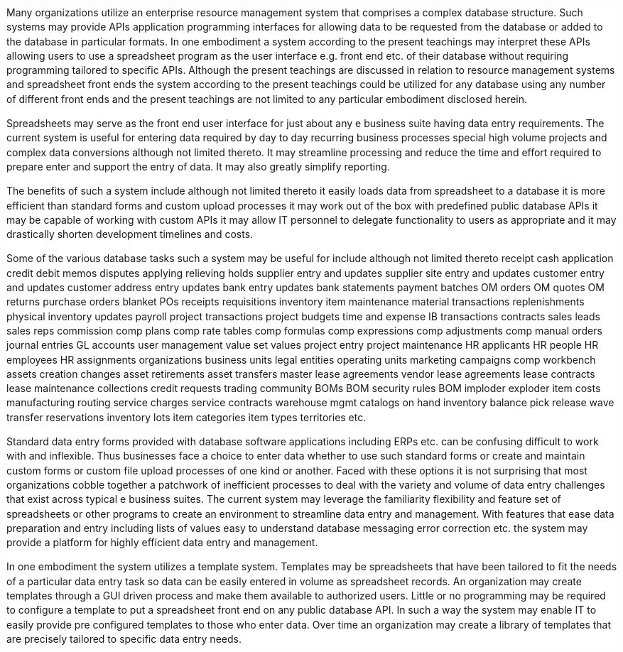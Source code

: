 Many organizations utilize an enterprise resource management system that comprises a complex database structure. Such systems may provide APIs application programming interfaces for allowing data to be requested from the database or added to the database in particular formats. In one embodiment a system according to the present teachings may interpret these APIs allowing users to use a spreadsheet program as the user interface e.g. front end etc. of their database without requiring programming tailored to specific APIs. Although the present teachings are discussed in relation to resource management systems and spreadsheet front ends the system according to the present teachings could be utilized for any database using any number of different front ends and the present teachings are not limited to any particular embodiment disclosed herein.

Spreadsheets may serve as the front end user interface for just about any e business suite having data entry requirements. The current system is useful for entering data required by day to day recurring business processes special high volume projects and complex data conversions although not limited thereto. It may streamline processing and reduce the time and effort required to prepare enter and support the entry of data. It may also greatly simplify reporting.

The benefits of such a system include although not limited thereto it easily loads data from spreadsheet to a database it is more efficient than standard forms and custom upload processes it may work out of the box with predefined public database APIs it may be capable of working with custom APIs it may allow IT personnel to delegate functionality to users as appropriate and it may drastically shorten development timelines and costs.

Some of the various database tasks such a system may be useful for include although not limited thereto receipt cash application credit debit memos disputes applying relieving holds supplier entry and updates supplier site entry and updates customer entry and updates customer address entry updates bank entry updates bank statements payment batches OM orders OM quotes OM returns purchase orders blanket POs receipts requisitions inventory item maintenance material transactions replenishments physical inventory updates payroll project transactions project budgets time and expense IB transactions contracts sales leads sales reps commission comp plans comp rate tables comp formulas comp expressions comp adjustments comp manual orders journal entries GL accounts user management value set values project entry project maintenance HR applicants HR people HR employees HR assignments organizations business units legal entities operating units marketing campaigns comp workbench assets creation changes asset retirements asset transfers master lease agreements vendor lease agreements lease contracts lease maintenance collections credit requests trading community BOMs BOM security rules BOM imploder exploder item costs manufacturing routing service charges service contracts warehouse mgmt catalogs on hand inventory balance pick release wave transfer reservations inventory lots item categories item types territories etc.

Standard data entry forms provided with database software applications including ERPs etc. can be confusing difficult to work with and inflexible. Thus businesses face a choice to enter data whether to use such standard forms or create and maintain custom forms or custom file upload processes of one kind or another. Faced with these options it is not surprising that most organizations cobble together a patchwork of inefficient processes to deal with the variety and volume of data entry challenges that exist across typical e business suites. The current system may leverage the familiarity flexibility and feature set of spreadsheets or other programs to create an environment to streamline data entry and management. With features that ease data preparation and entry including lists of values easy to understand database messaging error correction etc. the system may provide a platform for highly efficient data entry and management.

In one embodiment the system utilizes a template system. Templates may be spreadsheets that have been tailored to fit the needs of a particular data entry task so data can be easily entered in volume as spreadsheet records. An organization may create templates through a GUI driven process and make them available to authorized users. Little or no programming may be required to configure a template to put a spreadsheet front end on any public database API. In such a way the system may enable IT to easily provide pre configured templates to those who enter data. Over time an organization may create a library of templates that are precisely tailored to specific data entry needs.
